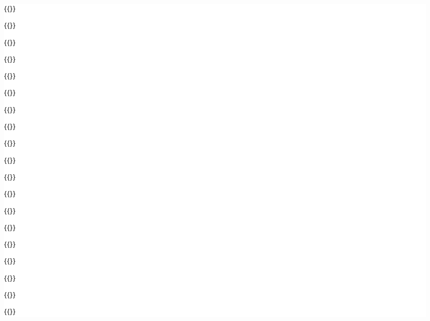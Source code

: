 {{<matomeQuote body="じゃあ、決定的な証拠はどんなものだと思う？君の脳が推論できることを証明できるの？" userName="semiquaver" createdAt="2025-02-10T19:45:16" color="">}}

{{<matomeQuote body="確証はないけど、それが面白いよね！通じるかもしれないけど、LLMsの話をするには、もう少し進めるべきかも。" userName="cristiancavalli" createdAt="2025-02-10T19:58:47" color="">}}

{{<matomeQuote body="LLMの知性に対する議論は、人間にも同じ基準を適用すべきだと思うよ。そうすれば、人間も推論できないって言う主張が危険な可能性もある。" userName="hnfong" createdAt="2025-02-11T05:37:59" color="">}}

{{<matomeQuote body="それが危険だと感じるのは何でなの？基本的な価値の比較もできないのに、人間の推論と比較するのはどうかと思う。" userName="cristiancavalli" createdAt="2025-02-11T16:34:58" color="">}}

{{<matomeQuote body="LLMが多くのタスクで人間を上回る場合があるから、彼らをストキャスティック・パロットと呼ぶのは危険だと思うんだ。" userName="hnfong" createdAt="2025-02-14T02:44:06" color="">}}

{{<matomeQuote body="そんな必然な主張をしている人がいるの？科学的議論を妨げるのは良くないよ。それが危険だとは思わない。" userName="cristiancavalli" createdAt="2025-02-14T18:38:22" color="">}}

{{<matomeQuote body="それはおかしい。LLMは新しい問題を解決できることを示せば、推論できるって証明できるよ。データがない場合でも正しく答える実例があるから。" userName="ninetyninenine" createdAt="2025-02-10T17:00:15" color="#38d3d3">}}

{{<matomeQuote body="再度言うだけじゃ、その真実を証明することにはならないよ。証拠がなければ、推論しない可能性も受け入れるべきだ。LLMの失敗例がたくさんあるしね。" userName="cristiancavalli" createdAt="2025-02-10T17:30:24" color="">}}

{{<matomeQuote body="ChatGPT 3.5で自分が考えた新しいゲームを試してみたんだけど、それを理解したみたい。単純なテストなんだけど、ＬＬＭが推論できないという絶対的な意見に疑問を持っちゃった。他の意見も聞きたいな。" userName="consumer451" createdAt="2025-02-11T14:54:55" color="">}}

{{<matomeQuote body="それが推論の証明になるの？指摘されたスレッドには同じ質問に対する答えがいくつか未回答で残ってるよ。それに、こういう3つボックスの「ゲーム」はたくさんあるから、似たようなものがトレーニングデータにたくさんある可能性が高い。" userName="cristiancavalli" createdAt="2025-02-11T16:23:08" color="">}}

{{<matomeQuote body="ここでGPT 4oが“ＬＬＭは推論できるのか？”という質問に答えてるよ。推論の定義次第だけど、ＬＬＭはある種の推論ができるみたい。ただし限界もあるから、提案された分析に共感する？そうすると、ＬＬＭもある意味推論できるよね。" userName="consumer451" createdAt="2025-02-11T17:13:12" color="">}}

{{<matomeQuote body="でも、Ｄeductive reasoningでは失敗することが多い。例えば、有名でない子供がいるセレブについて聞くと、運良く当てたりするけど、逆に親を聞くと知らないって言ったりする。間違える確率が高いから、推論できているとは思わない。" userName="tripzilch" createdAt="2025-02-13T16:53:50" color="#785bff">}}

{{<matomeQuote body="私のゲームがGoogleにあまり出てこなかったんだけど、どうしてこれが推論に該当しないの？アナロジー推論は二つのシステムの関係を比較することだよね。" userName="consumer451" createdAt="2025-02-11T17:01:08" color="">}}

{{<matomeQuote body="それは本当に推論なの？ただのパターンマッチングじゃないのかとも思う。確率の勾配を下るだけの作業が推論とは言えないんじゃないかな。" userName="cristiancavalli" createdAt="2025-02-11T17:21:29" color="">}}

{{<matomeQuote body="推論には色んな種類があって、ＬＬＭはそのいくつかはできるみたいだね。" userName="consumer451" createdAt="2025-02-11T17:48:27" color="">}}

{{<matomeQuote body="証拠を示さず繰り返すだけでは、実質的な反論をしてるわけではなく見えるよ。" userName="cristiancavalli" createdAt="2025-02-11T18:05:10" color="">}}

{{<matomeQuote body="私のスレッドはダウン投票されて、盛り上がりが失われてきてる。残った人はその意見に偏りがあって、新しい視点を受け入れることは難しいと思う。皆、あなたのリンクには反応しないだろうし、どうしても説得力あるものだと思う。" userName="ninetyninenine" createdAt="2025-02-11T15:10:17" color="">}}

{{<matomeQuote body="これらのＡＩが価値比較を一貫してやってくれるなら、何回でもチックタックトーを正しくプレイしたり、アップデート後にUIをうまく使うことができるなら満足だな。選択的に推論するというのは、魔法のような考え方に近いと思う。" userName="cristiancavalli" createdAt="2025-02-11T16:29:42" color="">}}

{{<matomeQuote body="LLMは論理的に考えることができるって証明できるよ。逆に、できないって証明するのは難しい。一回でも、パターンマッチングだけじゃ解けない問題を考えればそれが分かる。だから、LLMが考えられないって証明するには、全てのケースでそれを示さなきゃダメだね。" userName="ninetyninenine" createdAt="2025-02-10T18:01:50" color="#38d3d3">}}
